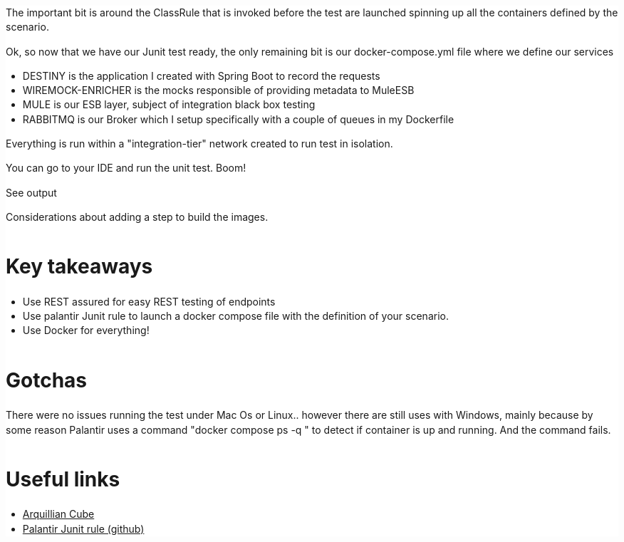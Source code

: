 
The important bit is around the ClassRule that is invoked before the test are launched spinning up all the containers defined by the scenario.

Ok, so now that we have our Junit test ready, the only remaining bit is our docker-compose.yml file where we define our services

<script src="https://gist.github.com/mfarache/5bf37a907b4a2bbadd041049128de904.js"></script>

+ DESTINY is the application I created with Spring Boot to record the requests
+ WIREMOCK-ENRICHER is the mocks responsible of providing metadata to MuleESB
+ MULE is our ESB layer, subject of integration black box testing
+ RABBITMQ is our Broker which I setup specifically with a couple of queues in my Dockerfile

Everything is run within a "integration-tier" network created to run test in isolation.

You can go to your IDE and run the unit test. Boom!

See output

Considerations about adding a step to build the images.

# Key takeaways

+ Use REST assured for easy REST testing of endpoints
+ Use palantir  Junit rule to launch a docker compose file with the definition of your scenario.
+ Use Docker for everything!

# Gotchas

There were no issues running the test under Mac Os or Linux.. however there are still uses with Windows, mainly
because by some reason Palantir uses a command "docker compose ps -q <servicename>" to detect if container is up and running. And the command fails.

# Useful links

+ [Arquillian Cube][1]
+ [Palantir Junit rule (github)][2]

[1]: http://arquillian.org/arquillian-cube/
[2]: https://github.com/palantir/docker-compose-rule
